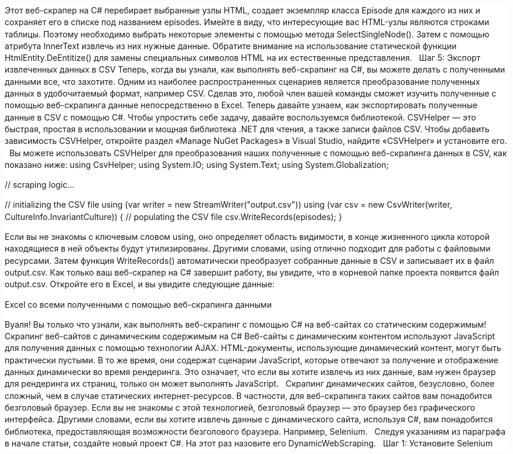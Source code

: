 Этот веб-скрапер на C# перебирает выбранные узлы HTML, создает экземпляр класса Episode для каждого из них и сохраняет его в списке под названием episodes. Имейте в виду, что интересующие вас HTML-узлы являются строками таблицы. Поэтому необходимо выбрать некоторые элементы с помощью метода SelectSingleNode(). Затем с помощью атрибута InnerText извлечь из них нужные данные. Обратите внимание на использование статической функции HtmlEntity.DeEntitize() для замены специальных символов HTML на их естественные представления.
&nbsp;
Шаг 5: Экспорт извлеченных данных в CSV
Теперь, когда вы узнали, как выполнять веб-скрапинг на C#, вы можете делать с полученными данными все, что захотите. Одним из наиболее распространенных сценариев является преобразование полученных данных в удобочитаемый формат, например CSV. Сделав это, любой член вашей команды сможет изучить полученные с помощью веб-скрапинга данные непосредственно в Excel.
Теперь давайте узнаем, как экспортировать полученные данные в CSV с помощью C#.
Чтобы упростить себе задачу, давайте воспользуемся библиотекой. CSVHelper — это быстрая, простая в использовании и мощная библиотека .NET для чтения, а также записи файлов CSV. Чтобы добавить зависимость CSVHelper, откройте раздел «Manage NuGet Packages» в Visual Studio, найдите «CSVHelper» и установите его.
&nbsp;
Вы можете использовать CSVHelper для преобразования наших полученные с помощью веб-скрапинга данных в CSV, как показано ниже:
using CsvHelper;
using System.IO;
using System.Text;
using System.Globalization;

// scraping logic…

// initializing the CSV file
using (var writer = new StreamWriter("output.csv"))
using (var csv = new CsvWriter(writer, CultureInfo.InvariantCulture))
{
	// populating the CSV file
	csv.WriteRecords(episodes);
}

Если вы не знакомы с ключевым словом using, оно определяет область видимости, в конце жизненного цикла которой находящиеся в ней объекты будут утилизированы. Другими словами, using отлично подходит для работы с файловыми ресурсами. Затем функция WriteRecords() автоматически преобразует собранные данные в CSV и записывает их в файл output.csv.
Как только ваш веб-скрапер на C# завершит работу, вы увидите, что в корневой папке проекта появится файл output.csv. Откройте его в Excel, и вы увидите следующие данные:
&nbsp;

Excel со всеми полученными с помощью веб-скрапинга данными

Вуаля! Вы только что узнали, как выполнять веб-скрапинг с помощью C# на веб-сайтах со статическим содержимым!
Скрапинг веб-сайтов с динамическим содержимым на C#
Веб-сайты с динамическим контентом используют JavaScript для получения данных с помощью технологии AJAX. HTML-документы, использующие динамический контент, могут быть практически пустыми. В то же время, они содержат сценарии JavaScript, которые отвечают за получение и отображение данных динамически во время рендеринга. Это означает, что если вы хотите извлечь из них данные, вам нужен браузер для рендеринга их страниц, только он может выполнять JavaScript.
&nbsp;
Скрапинг динамических сайтов, безусловно, более сложный, чем в случае статических интернет-ресурсов. В частности, для веб-скрапинга таких сайтов вам понадобится безголовый браузер. Если вы не знакомы с этой технологией, безголовый браузер — это браузер без графического интерфейса. Другими словами, если вы хотите извлечь данные с динамического сайта, используя C#, вам понадобится библиотека, предоставляющая возможности безголового браузера. Например, Selenium.
&nbsp;
Следуя указаниям из параграфа в начале статьи, создайте новый проект C#. На этот раз назовите его DynamicWebScraping.
&nbsp;
Шаг 1: Установите Selenium